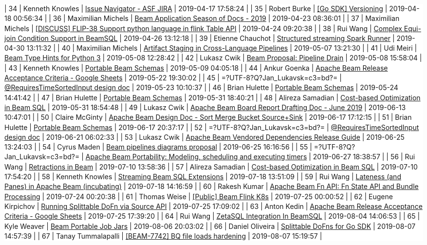| 34 | Kenneth Knowles | [Issue Navigator - ASF JIRA](https://s.apache.org/beam-starter-tasks) | 2019-04-17 17:58:24 |
| 35 | Robert Burke | [[Go SDK] Versioning](https://docs.google.com/document/d/1ZjP30zNLWTu_WzkWbgY8F_ZXlA_OWAobAD9PuohJxPg/edit#heading=h.drpipq762xi7) | 2019-04-18 00:56:34 |
| 36 | Maximilian Michels | [Beam Application Season of Docs - 2019](https://docs.google.com/document/d/1FNf-BjB4Q7PDdqygPboLr7CyIeo6JAkrt0RBgs2I4dE/edit#) | 2019-04-23 08:36:01 |
| 37 | Maximilian Michels | [[DISCUSS] FLIP-38 Support python language in flink Table API](https://docs.google.com/document/d/1ybYt-0xWRMa1Yf5VsuqGRtOfJBz4p74ZmDxZYg3j_h8/edit?usp=sharing) | 2019-04-24 09:20:38 |
| 38 | Rui Wang | [Complex Equi-join Condition Support in BeamSQL](https://docs.google.com/document/d/1vDiE4HR5ZdbZypIf1vzyFy9yKmAMWBu6BzBKfP7JhPc/edit?usp=sharing) | 2019-04-26 13:12:18 |
| 39 | Etienne Chauchot | [Structured streaming Spark Runner](https://s.apache.org/spark-structured-streaming-runner) | 2019-04-30 13:11:32 |
| 40 | Maximilian Michels | [Artifact Staging in Cross-Language Pipelines](https://docs.google.com/document/d/1XaiNekAY2sptuQRIXpjGAyaYdSc-wlJ-VKjl04c8N48/edit?usp=sharing) | 2019-05-07 13:21:30 |
| 41 | Udi Meiri | [Beam Type Hints for Python 3](https://docs.google.com/document/d/15bsOL3YcUWuIjnxqhi9nanhj2eh9S6-QlLYuL7ufcXY/edit?usp=sharing) | 2019-05-08 12:28:42 |
| 42 | Lukasz Cwik | [Beam Proposal: Pipeline Drain](https://docs.google.com/document/d/1NExwHlj-2q2WUGhSO4jTu8XGhDPmm3cllSN8IMmWci8/edit#) | 2019-05-08 15:58:04 |
| 43 | Kenneth Knowles | [Portable Beam Schemas](https://s.apache.org/beam-schemas) | 2019-05-09 04:05:18 |
| 44 | Ankur Goenka | [Apache Beam Release Acceptance Criteria  - Google Sheets](https://docs.google.com/spreadsheets/d/1qk-N5vjXvbcEk68GjbkSZTR8AGqyNUM-oLFo_ZXBpJw/edit#gid=1031196952) | 2019-05-22 19:30:02 |
| 45 | =?UTF-8?Q?Jan_Lukavsk=c3=bd?= | [@RequiresTimeSortedInput design doc](https://docs.google.com/document/d/1ObLVUFsf1NcG8ZuIZE4aVy2RYKx2FfyMhkZYWPnI9-c/) | 2019-05-23 10:10:37 |
| 46 | Brian Hulette | [Portable Beam Schemas](https://docs.google.com/document/d/1uu9pJktzT_O3DxGd1-Q2op4nRk4HekIZbzi-0oTAips/edit?ts=5cdf6a5b#heading=h.7570feur1qin) | 2019-05-24 14:41:42 |
| 47 | Brian Hulette | [Portable Beam Schemas](https://docs.google.com/document/d/1uu9pJktzT_O3DxGd1-Q2op4nRk4HekIZbzi-0oTAips/edit?ts=5cdf6a5b#heading=h.jlt5hdrolfy) | 2019-05-31 18:40:21 |
| 48 | Alireza Samadian | [Cost-based Optimization in Beam SQL](https://docs.google.com/document/d/1vi1PBBu5IqSy-qZl1Gk-49CcANOpbNs1UAud6LnOaiY/edit#heading=h.6rlkpwwx7gvf) | 2019-05-31 18:54:48 |
| 49 | Lukasz Cwik | [Apache Beam Board Report Drafting Doc - June 2019](https://docs.google.com/document/d/1GY16lzVKL-mPh4M560AtqPAB1kXEptkhcBymvFr-4z8/edit?usp=sharing) | 2019-06-13 10:47:01 |
| 50 | Claire McGinty | [Apache Beam Design Doc - Sort Merge Bucket Source+Sink](https://docs.google.com/document/d/1AQlonN8t4YJrARcWzepyP7mWHTxHAd6WIECwk1s3LQQ/edit?usp=sharing) | 2019-06-17 17:12:15 |
| 51 | Brian Hulette | [Portable Beam Schemas](https://docs.google.com/document/d/1uu9pJktzT_O3DxGd1-Q2op4nRk4HekIZbzi-0oTAips/edit#heading=h.7570feur1qin) | 2019-06-17 20:37:17 |
| 52 | =?UTF-8?Q?Jan_Lukavsk=c3=bd?= | [@RequiresTimeSortedInput design doc](https://docs.google.com/document/d/1ObLVUFsf1NcG8ZuIZE4aVy2RYKx2FfyMhkZYWPnI9-c/edit?usp=sharing) | 2019-06-21 06:02:33 |
| 53 | Lukasz Cwik | [Apache Beam Vendored Dependencies Release Guide](https://s.apache.org/beam-release-vendored-artifacts) | 2019-06-25 13:24:03 |
| 54 | Cyrus Maden | [Beam pipelines diagrams proposal](https://docs.google.com/document/d/1khf9Bx4XJWsKUD6J1eDcYo_8dL9LBoHDtJpyDjDzOMM/edit?usp=sharing) | 2019-06-25 16:16:56 |
| 55 | =?UTF-8?Q?Jan_Lukavsk=c3=bd?= | [Apache Beam Portability: Modeling, scheduling and executing timers](https://docs.google.com/document/d/1GRL88rKLHbMR0zJnBHYwM4xtj66VYlB112EWVUFcGB0/edit#heading=h.fzptl5h0vi9k) | 2019-06-27 18:38:57 |
| 56 | Rui Wang | [Retractions in Beam](https://docs.google.com/document/d/14WRfxwk_iLUHGPty3C6ZenddPsp_d6jhmx0vuafXqmE/edit?usp=sharing) | 2019-07-10 13:58:36 |
| 57 | Alireza Samadian | [Cost-based Optimization in Beam SQL](https://docs.google.com/document/d/1vi1PBBu5IqSy-qZl1Gk-49CcANOpbNs1UAud6LnOaiY/edit) | 2019-07-10 17:54:20 |
| 58 | Kenneth Knowles | [Streaming Beam SQL Extensions](https://s.apache.org/streaming-beam-sql) | 2019-07-18 13:51:09 |
| 59 | Rui Wang | [Lateness (and Panes) in Apache Beam (incubating)](https://docs.google.com/document/d/12r7frmxNickxB5tbpuEh_n35_IJeVZn1peOrBrhhP6Y/edit#heading=h.7a03n7d5mf6g) | 2019-07-18 14:16:59 |
| 60 | Rakesh Kumar | [Apache Beam Fn API: Fn State API and Bundle Processing](https://docs.google.com/document/d/1BOozW0bzBuz4oHJEuZNDOHdzaV5Y56ix58Ozrqm2jFg/edit#heading=h.7ghoih5aig5m) | 2019-07-24 00:20:38 |
| 61 | Thomas Weise | [[Public] Beam Flink K8s](https://docs.google.com/document/d/1z3LNrRtr8kkiFHonZ5JJM_L4NWNBBNcqRc_yAf6G0VI/) | 2019-07-25 00:00:52 |
| 62 | Eugene Kirpichov | [Running Splittable DoFn via Source API](http://s.apache.org/sdf-via-source) | 2019-07-25 17:09:02 |
| 63 | Anton Kedin | [Apache Beam Release Acceptance Criteria  - Google Sheets](https://s.apache.org/beam-release-validation#gid=1082148452) | 2019-07-25 17:39:20 |
| 64 | Rui Wang | [ZetaSQL Integration In BeamSQL](https://docs.google.com/document/d/14Yi4oEMzqS3n9-LfSNi6Q6kQpEP3gWTHzX0HxqUksdc/edit?usp=sharing) | 2019-08-04 14:06:53 |
| 65 | Kyle Weaver | [Beam Portable Job Jars](https://docs.google.com/document/d/1kj_9JWxGWOmSGeZ5hbLVDXSTv-zBrx4kQRqOq85RYD4/edit#) | 2019-08-06 20:03:02 |
| 66 | Daniel Oliveira | [Splittable DoFns for Go SDK](https://docs.google.com/document/d/14IwJYEUpar5FmiPNBFvERADiShZjsrsMpgtlntPVCX0/edit?usp=sharing) | 2019-08-07 14:57:39 |
| 67 | Tanay Tummalapalli | [[BEAM-7742] BQ file loads hardening](https://s.apache.org/beam-bqfl-hardening) | 2019-08-07 15:19:57 |